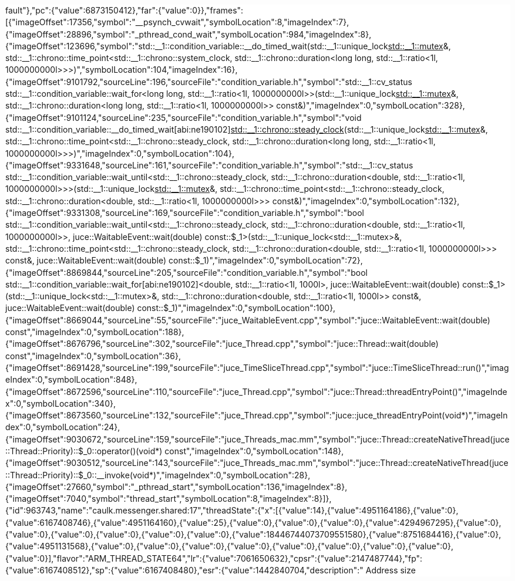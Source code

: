 fault"},"pc":{"value":6873150412},"far":{"value":0}},"frames":[{"imageOffset":17356,"symbol":"__psynch_cvwait","symbolLocation":8,"imageIndex":7},{"imageOffset":28896,"symbol":"_pthread_cond_wait","symbolLocation":984,"imageIndex":8},{"imageOffset":123696,"symbol":"std::__1::condition_variable::__do_timed_wait(std::__1::unique_lock<std::__1::mutex>&, std::__1::chrono::time_point<std::__1::chrono::system_clock, std::__1::chrono::duration<long long, std::__1::ratio<1l, 1000000000l>>>)","symbolLocation":104,"imageIndex":16},{"imageOffset":9101792,"sourceLine":196,"sourceFile":"condition_variable.h","symbol":"std::__1::cv_status std::__1::condition_variable::wait_for<long long, std::__1::ratio<1l, 1000000000l>>(std::__1::unique_lock<std::__1::mutex>&, std::__1::chrono::duration<long long, std::__1::ratio<1l, 1000000000l>> const&)","imageIndex":0,"symbolLocation":328},{"imageOffset":9101124,"sourceLine":235,"sourceFile":"condition_variable.h","symbol":"void std::__1::condition_variable::__do_timed_wait[abi:ne190102]<std::__1::chrono::steady_clock>(std::__1::unique_lock<std::__1::mutex>&, std::__1::chrono::time_point<std::__1::chrono::steady_clock, std::__1::chrono::duration<long long, std::__1::ratio<1l, 1000000000l>>>)","imageIndex":0,"symbolLocation":104},{"imageOffset":9331648,"sourceLine":161,"sourceFile":"condition_variable.h","symbol":"std::__1::cv_status std::__1::condition_variable::wait_until<std::__1::chrono::steady_clock, std::__1::chrono::duration<double, std::__1::ratio<1l, 1000000000l>>>(std::__1::unique_lock<std::__1::mutex>&, std::__1::chrono::time_point<std::__1::chrono::steady_clock, std::__1::chrono::duration<double, std::__1::ratio<1l, 1000000000l>>> const&)","imageIndex":0,"symbolLocation":132},{"imageOffset":9331308,"sourceLine":169,"sourceFile":"condition_variable.h","symbol":"bool std::__1::condition_variable::wait_until<std::__1::chrono::steady_clock, std::__1::chrono::duration<double, std::__1::ratio<1l, 1000000000l>>, juce::WaitableEvent::wait(double) const::$_1>(std::__1::unique_lock<std::__1::mutex>&, std::__1::chrono::time_point<std::__1::chrono::steady_clock, std::__1::chrono::duration<double, std::__1::ratio<1l, 1000000000l>>> const&, juce::WaitableEvent::wait(double) const::$_1)","imageIndex":0,"symbolLocation":72},{"imageOffset":8869844,"sourceLine":205,"sourceFile":"condition_variable.h","symbol":"bool std::__1::condition_variable::wait_for[abi:ne190102]<double, std::__1::ratio<1l, 1000l>, juce::WaitableEvent::wait(double) const::$_1>(std::__1::unique_lock<std::__1::mutex>&, std::__1::chrono::duration<double, std::__1::ratio<1l, 1000l>> const&, juce::WaitableEvent::wait(double) const::$_1)","imageIndex":0,"symbolLocation":100},{"imageOffset":8669044,"sourceLine":55,"sourceFile":"juce_WaitableEvent.cpp","symbol":"juce::WaitableEvent::wait(double) const","imageIndex":0,"symbolLocation":188},{"imageOffset":8676796,"sourceLine":302,"sourceFile":"juce_Thread.cpp","symbol":"juce::Thread::wait(double) const","imageIndex":0,"symbolLocation":36},{"imageOffset":8691428,"sourceLine":199,"sourceFile":"juce_TimeSliceThread.cpp","symbol":"juce::TimeSliceThread::run()","imageIndex":0,"symbolLocation":848},{"imageOffset":8672596,"sourceLine":110,"sourceFile":"juce_Thread.cpp","symbol":"juce::Thread::threadEntryPoint()","imageIndex":0,"symbolLocation":340},{"imageOffset":8673560,"sourceLine":132,"sourceFile":"juce_Thread.cpp","symbol":"juce::juce_threadEntryPoint(void*)","imageIndex":0,"symbolLocation":24},{"imageOffset":9030672,"sourceLine":159,"sourceFile":"juce_Threads_mac.mm","symbol":"juce::Thread::createNativeThread(juce::Thread::Priority)::$_0::operator()(void*) const","imageIndex":0,"symbolLocation":148},{"imageOffset":9030512,"sourceLine":143,"sourceFile":"juce_Threads_mac.mm","symbol":"juce::Thread::createNativeThread(juce::Thread::Priority)::$_0::__invoke(void*)","imageIndex":0,"symbolLocation":28},{"imageOffset":27660,"symbol":"_pthread_start","symbolLocation":136,"imageIndex":8},{"imageOffset":7040,"symbol":"thread_start","symbolLocation":8,"imageIndex":8}]},{"id":963743,"name":"caulk.messenger.shared:17","threadState":{"x":[{"value":14},{"value":4951164186},{"value":0},{"value":6167408746},{"value":4951164160},{"value":25},{"value":0},{"value":0},{"value":0},{"value":4294967295},{"value":0},{"value":0},{"value":0},{"value":0},{"value":0},{"value":0},{"value":18446744073709551580},{"value":8751684416},{"value":0},{"value":4951131568},{"value":0},{"value":0},{"value":0},{"value":0},{"value":0},{"value":0},{"value":0},{"value":0},{"value":0}],"flavor":"ARM_THREAD_STATE64","lr":{"value":7061650632},"cpsr":{"value":2147487744},"fp":{"value":6167408512},"sp":{"value":6167408480},"esr":{"value":1442840704,"description":" Address size